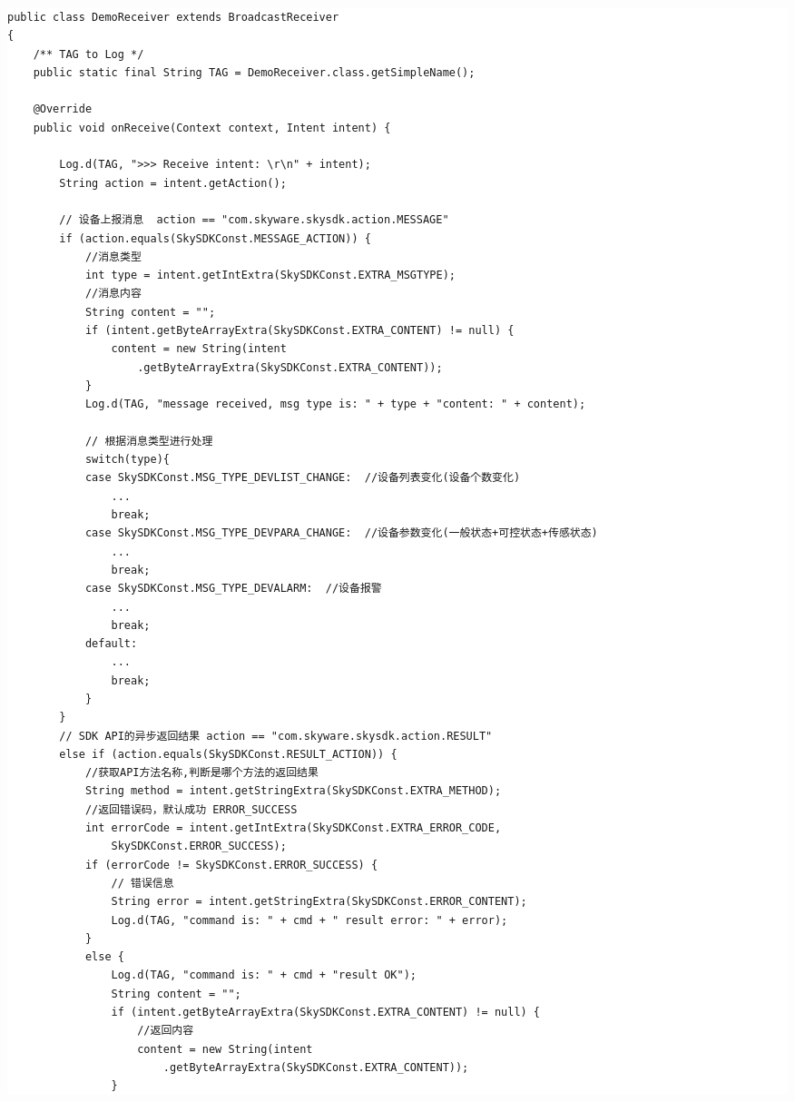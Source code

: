 	public class DemoReceiver extends BroadcastReceiver
	{
		/** TAG to Log */
		public static final String TAG = DemoReceiver.class.getSimpleName();

		@Override
		public void onReceive(Context context, Intent intent) {

			Log.d(TAG, ">>> Receive intent: \r\n" + intent);
			String action = intent.getAction();

			// 设备上报消息  action == "com.skyware.skysdk.action.MESSAGE"
			if (action.equals(SkySDKConst.MESSAGE_ACTION)) {
				//消息类型
				int type = intent.getIntExtra(SkySDKConst.EXTRA_MSGTYPE);
				//消息内容
				String content = "";
				if (intent.getByteArrayExtra(SkySDKConst.EXTRA_CONTENT) != null) {
					content = new String(intent
						.getByteArrayExtra(SkySDKConst.EXTRA_CONTENT));
				}
				Log.d(TAG, "message received, msg type is: " + type + "content: " + content);

				// 根据消息类型进行处理
		        switch(type){
				case SkySDKConst.MSG_TYPE_DEVLIST_CHANGE:  //设备列表变化(设备个数变化)
					...
					break;
				case SkySDKConst.MSG_TYPE_DEVPARA_CHANGE:  //设备参数变化(一般状态+可控状态+传感状态)
					...
					break;
				case SkySDKConst.MSG_TYPE_DEVALARM:  //设备报警
					...
					break;
				default:
					...
					break;
				}
			}
		    // SDK API的异步返回结果 action == "com.skyware.skysdk.action.RESULT"
			else if (action.equals(SkySDKConst.RESULT_ACTION)) {
				//获取API方法名称,判断是哪个方法的返回结果
				String method = intent.getStringExtra(SkySDKConst.EXTRA_METHOD);
				//返回错误码，默认成功 ERROR_SUCCESS
				int errorCode = intent.getIntExtra(SkySDKConst.EXTRA_ERROR_CODE,
					SkySDKConst.ERROR_SUCCESS);
				if (errorCode != SkySDKConst.ERROR_SUCCESS) {
					// 错误信息
					String error = intent.getStringExtra(SkySDKConst.ERROR_CONTENT);
					Log.d(TAG, "command is: " + cmd + " result error: " + error);
				} 
		        else {
					Log.d(TAG, "command is: " + cmd + "result OK");
					String content = "";
					if (intent.getByteArrayExtra(SkySDKConst.EXTRA_CONTENT) != null) {
						//返回内容
						content = new String(intent
							.getByteArrayExtra(SkySDKConst.EXTRA_CONTENT));
					}
					